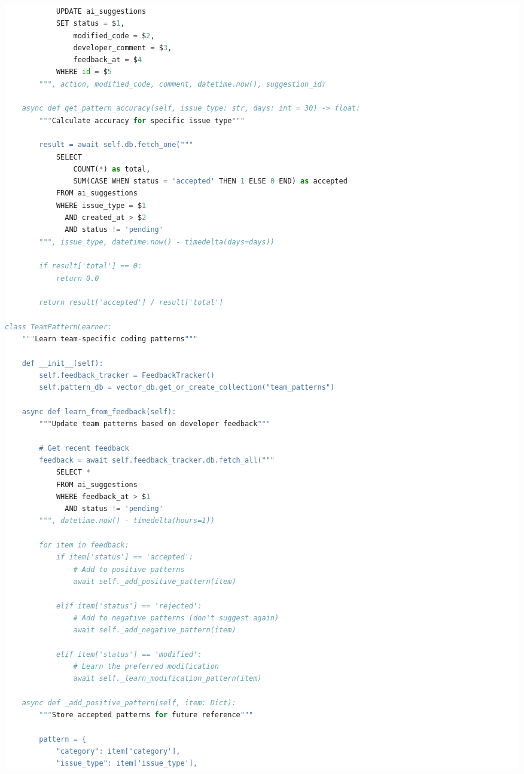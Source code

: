 ```python
            UPDATE ai_suggestions
            SET status = $1,
                modified_code = $2,
                developer_comment = $3,
                feedback_at = $4
            WHERE id = $5
        """, action, modified_code, comment, datetime.now(), suggestion_id)

    async def get_pattern_accuracy(self, issue_type: str, days: int = 30) -> float:
        """Calculate accuracy for specific issue type"""

        result = await self.db.fetch_one("""
            SELECT
                COUNT(*) as total,
                SUM(CASE WHEN status = 'accepted' THEN 1 ELSE 0 END) as accepted
            FROM ai_suggestions
            WHERE issue_type = $1
              AND created_at > $2
              AND status != 'pending'
        """, issue_type, datetime.now() - timedelta(days=days))

        if result['total'] == 0:
            return 0.0

        return result['accepted'] / result['total']

class TeamPatternLearner:
    """Learn team-specific coding patterns"""

    def __init__(self):
        self.feedback_tracker = FeedbackTracker()
        self.pattern_db = vector_db.get_or_create_collection("team_patterns")

    async def learn_from_feedback(self):
        """Update team patterns based on developer feedback"""

        # Get recent feedback
        feedback = await self.feedback_tracker.db.fetch_all("""
            SELECT *
            FROM ai_suggestions
            WHERE feedback_at > $1
              AND status != 'pending'
        """, datetime.now() - timedelta(hours=1))

        for item in feedback:
            if item['status'] == 'accepted':
                # Add to positive patterns
                await self._add_positive_pattern(item)

            elif item['status'] == 'rejected':
                # Add to negative patterns (don't suggest again)
                await self._add_negative_pattern(item)

            elif item['status'] == 'modified':
                # Learn the preferred modification
                await self._learn_modification_pattern(item)

    async def _add_positive_pattern(self, item: Dict):
        """Store accepted patterns for future reference"""

        pattern = {
            "category": item['category'],
            "issue_type": item['issue_type'],
```